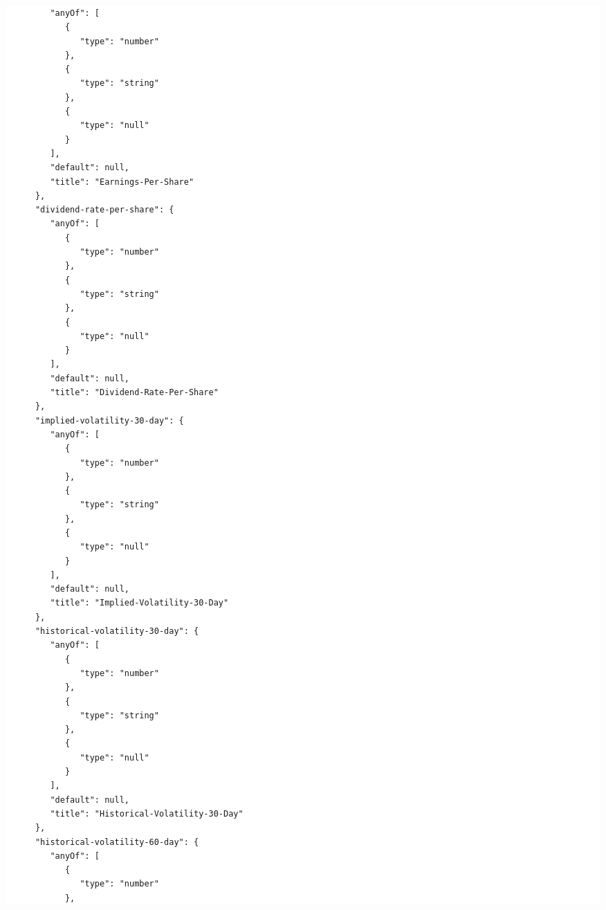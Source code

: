              "anyOf": [
                {
                   "type": "number"
                },
                {
                   "type": "string"
                },
                {
                   "type": "null"
                }
             ],
             "default": null,
             "title": "Earnings-Per-Share"
          },
          "dividend-rate-per-share": {
             "anyOf": [
                {
                   "type": "number"
                },
                {
                   "type": "string"
                },
                {
                   "type": "null"
                }
             ],
             "default": null,
             "title": "Dividend-Rate-Per-Share"
          },
          "implied-volatility-30-day": {
             "anyOf": [
                {
                   "type": "number"
                },
                {
                   "type": "string"
                },
                {
                   "type": "null"
                }
             ],
             "default": null,
             "title": "Implied-Volatility-30-Day"
          },
          "historical-volatility-30-day": {
             "anyOf": [
                {
                   "type": "number"
                },
                {
                   "type": "string"
                },
                {
                   "type": "null"
                }
             ],
             "default": null,
             "title": "Historical-Volatility-30-Day"
          },
          "historical-volatility-60-day": {
             "anyOf": [
                {
                   "type": "number"
                },